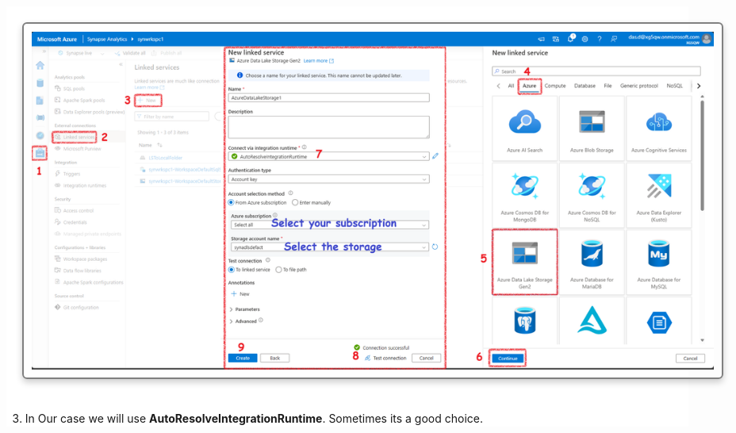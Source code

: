 <img src="images\image-14.png" alt="alt text" style="
    border: 2px solid gray;
    border-radius: 6px;
    box-shadow: 0px 4px 8px rgba(0, 0, 0, 0.2);
    margin: 20px;
    padding: 10px;
    width: auto; /* Maintain aspect ratio */
    height: auto; /* Maintain aspect ratio */
    transition: transform 0.2s;
" onmouseover="this.style.transform='scale(1.5)'" onmouseout="this.style.transform='scale(1)'"/>

3. In Our case we will use **AutoResolveIntegrationRuntime**. Sometimes its a good choice. 
